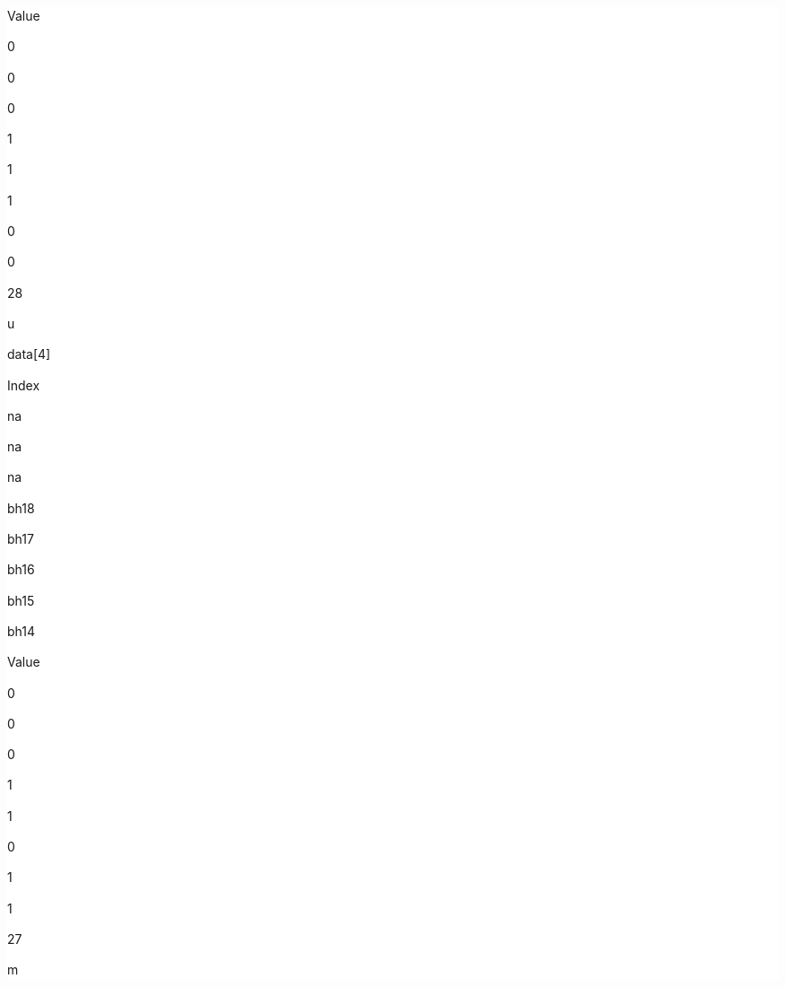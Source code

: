 <td><p>Value</p></td>
<td><p>0</p></td>
<td><p>0</p></td>
<td><p>0</p></td>
<td><p>1</p></td>
<td><p>1</p></td>
<td><p>1</p></td>
<td><p>0</p></td>
<td><p>0</p></td>
<td></td>
<td><p>28</p></td>
<td><p>u</p></td>
<td></td>
</tr>
<tr class="odd">
<td></td>
<td></td>
<td></td>
<td></td>
<td></td>
<td></td>
<td></td>
<td></td>
<td></td>
<td></td>
<td></td>
<td></td>
<td></td>
</tr>
<tr class="even">
<td><p>data[4]</p></td>
<td><p>Index</p></td>
<td><p>na</p></td>
<td><p>na</p></td>
<td><p>na</p></td>
<td><p>bh18</p></td>
<td><p>bh17</p></td>
<td><p>bh16</p></td>
<td><p>bh15</p></td>
<td><p>bh14</p></td>
<td></td>
<td></td>
<td></td>
</tr>
<tr class="odd">
<td><p>Value</p></td>
<td><p>0</p></td>
<td><p>0</p></td>
<td><p>0</p></td>
<td><p>1</p></td>
<td><p>1</p></td>
<td><p>0</p></td>
<td><p>1</p></td>
<td><p>1</p></td>
<td></td>
<td><p>27</p></td>
<td><p>m</p></td>
<td></td>
</tr>
<tr class="even">
<td></td>
<td></td>
<td></td>
<td></td>